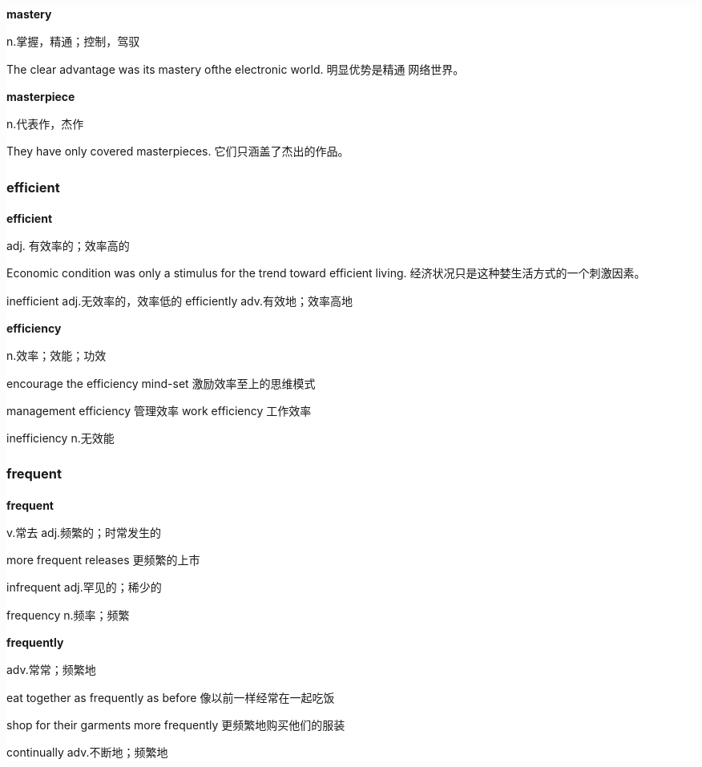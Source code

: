 
**mastery**

n.掌握，精通；控制，驾驭

The clear advantage was its mastery ofthe electronic world.   明显优势是精通 网络世界。



**masterpiece**

n.代表作，杰作

They have only covered masterpieces. 它们只涵盖了杰出的作品。



### efficient

**efficient**

adj. 有效率的；效率高的

Economic condition was only a stimulus for the trend toward efficient living. 
经济状况只是这种婪生活方式的一个刺激因素。

inefficient adj.无效率的，效率低的 			efficiently adv.有效地；效率高地



**efficiency**

n.效率；效能；功效

encourage the efficiency mind-set 激励效率至上的思维模式 

management efficiency 管理效率 			work efficiency 工作效率

inefficiency n.无效能



### frequent

**frequent**

v.常去  adj.频繁的；时常发生的

more frequent releases 更频繁的上市 

infrequent adj.罕见的；稀少的 

frequency  n.频率；频繁



**frequently**

adv.常常；频繁地

eat together as frequently as before 像以前一样经常在一起吃饭 

shop for their garments more frequently 更频繁地购买他们的服装 

continually adv.不断地；频繁地

